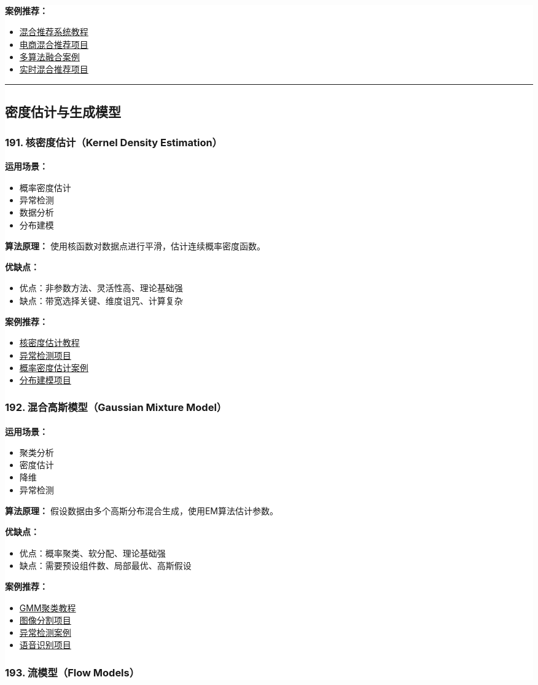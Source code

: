 **案例推荐：**
- [混合推荐系统教程](https://github.com/topics/hybrid-recommendation-system)
- [电商混合推荐项目](https://github.com/topics/ecommerce-hybrid-recommendation)
- [多算法融合案例](https://www.kaggle.com/code/renshengbushexie/hybrid-recommendation-ensemble)
- [实时混合推荐项目](https://github.com/topics/real-time-hybrid-recommendation)

---

## 密度估计与生成模型

### 191. 核密度估计（Kernel Density Estimation）

**运用场景：**
- 概率密度估计
- 异常检测
- 数据分析
- 分布建模

**算法原理：**
使用核函数对数据点进行平滑，估计连续概率密度函数。

**优缺点：**
- 优点：非参数方法、灵活性高、理论基础强
- 缺点：带宽选择关键、维度诅咒、计算复杂

**案例推荐：**
- [核密度估计教程](https://github.com/topics/kernel-density-estimation)
- [异常检测项目](https://github.com/topics/kde-anomaly-detection)
- [概率密度估计案例](https://www.kaggle.com/code/renshengbushexie/kde-density-estimation)
- [分布建模项目](https://github.com/topics/kde-distribution-modeling)

### 192. 混合高斯模型（Gaussian Mixture Model）

**运用场景：**
- 聚类分析
- 密度估计
- 降维
- 异常检测

**算法原理：**
假设数据由多个高斯分布混合生成，使用EM算法估计参数。

**优缺点：**
- 优点：概率聚类、软分配、理论基础强
- 缺点：需要预设组件数、局部最优、高斯假设

**案例推荐：**
- [GMM聚类教程](https://github.com/topics/gaussian-mixture-model)
- [图像分割项目](https://github.com/topics/gmm-image-segmentation)
- [异常检测案例](https://www.kaggle.com/code/renshengbushexie/gmm-anomaly-detection)
- [语音识别项目](https://github.com/topics/gmm-speech-recognition)

### 193. 流模型（Flow Models）
